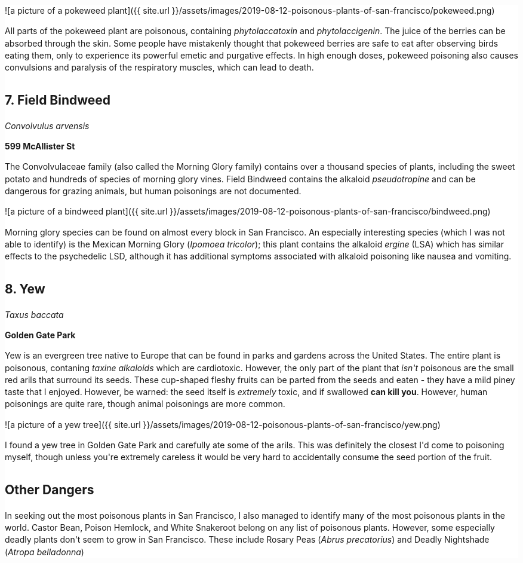![a picture of a pokeweed plant]({{ site.url }}/assets/images/2019-08-12-poisonous-plants-of-san-francisco/pokeweed.png)

All parts of the pokeweed plant are poisonous, containing _phytolaccatoxin_ and _phytolaccigenin_. The juice of the berries can be absorbed through the skin. Some people have mistakenly thought that pokeweed berries are safe to eat after observing birds eating them, only to experience its powerful emetic and purgative effects. In high enough doses, pokeweed poisoning also causes convulsions and paralysis of the respiratory muscles, which can lead to death.


## 7. Field Bindweed

_Convolvulus arvensis_

__599 McAllister St__

The Convolvulaceae family (also called the Morning Glory family) contains over a thousand species of plants, including the sweet potato and hundreds of species of morning glory vines. Field Bindweed contains the alkaloid _pseudotropine_ and can be dangerous for grazing animals, but human poisonings are not documented.

![a picture of a bindweed plant]({{ site.url }}/assets/images/2019-08-12-poisonous-plants-of-san-francisco/bindweed.png)

Morning glory species can be found on almost every block in San Francisco. An especially interesting species (which I was not able to identify) is the Mexican Morning Glory (_Ipomoea tricolor_); this plant contains the alkaloid _ergine_ (LSA) which has similar effects to the psychedelic LSD, although it has additional symptoms associated with alkaloid poisoning like nausea and vomiting.


## 8. Yew

_Taxus baccata_

__Golden Gate Park__

Yew is an evergreen tree native to Europe that can be found in parks and gardens across the United States. The entire plant is poisonous, contaning _taxine alkaloids_ which are cardiotoxic. However, the only part of the plant that _isn't_ poisonous are the small red arils that surround its seeds. These cup-shaped fleshy fruits can be parted from the seeds and eaten - they have a mild piney taste that I enjoyed. However, be warned: the seed itself is _extremely_ toxic, and if swallowed __can kill you__. However, human poisonings are quite rare, though animal poisonings are more common.

![a picture of a yew tree]({{ site.url }}/assets/images/2019-08-12-poisonous-plants-of-san-francisco/yew.png)

I found a yew tree in Golden Gate Park and carefully ate some of the arils. This was definitely the closest I'd come to poisoning myself, though unless you're extremely careless it would be very hard to accidentally consume the seed portion of the fruit.


## Other Dangers

In seeking out the most poisonous plants in San Francisco, I also managed to identify many of the most poisonous plants in the world. Castor Bean, Poison Hemlock, and White Snakeroot belong on any list of poisonous plants. However, some especially deadly plants don't seem to grow in San Francisco. These include Rosary Peas (_Abrus precatorius_) and Deadly Nightshade (_Atropa belladonna_)
